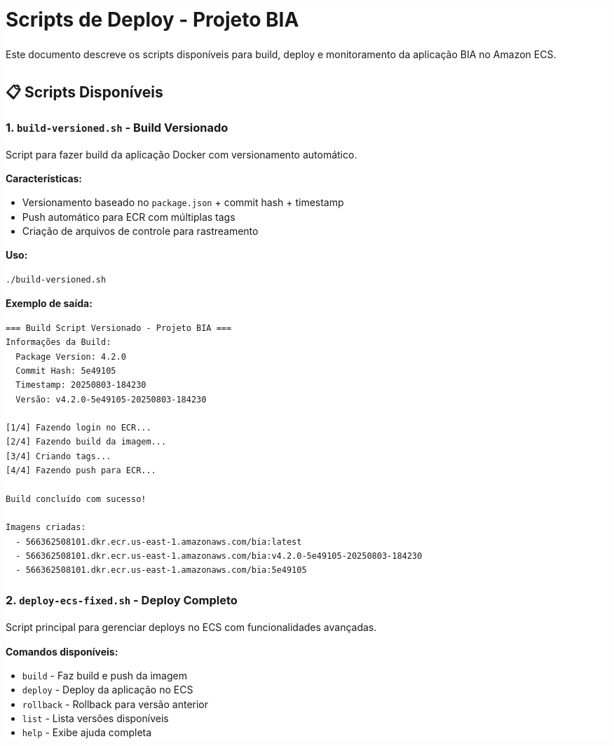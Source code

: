 # Scripts de Deploy - Projeto BIA

Este documento descreve os scripts disponíveis para build, deploy e monitoramento da aplicação BIA no Amazon ECS.

## 📋 Scripts Disponíveis

### 1. `build-versioned.sh` - Build Versionado
Script para fazer build da aplicação Docker com versionamento automático.

**Características:**
- Versionamento baseado no `package.json` + commit hash + timestamp
- Push automático para ECR com múltiplas tags
- Criação de arquivos de controle para rastreamento

**Uso:**
```bash
./build-versioned.sh
```

**Exemplo de saída:**
```
=== Build Script Versionado - Projeto BIA ===
Informações da Build:
  Package Version: 4.2.0
  Commit Hash: 5e49105
  Timestamp: 20250803-184230
  Versão: v4.2.0-5e49105-20250803-184230

[1/4] Fazendo login no ECR...
[2/4] Fazendo build da imagem...
[3/4] Criando tags...
[4/4] Fazendo push para ECR...

Build concluído com sucesso!

Imagens criadas:
  - 566362508101.dkr.ecr.us-east-1.amazonaws.com/bia:latest
  - 566362508101.dkr.ecr.us-east-1.amazonaws.com/bia:v4.2.0-5e49105-20250803-184230
  - 566362508101.dkr.ecr.us-east-1.amazonaws.com/bia:5e49105
```

### 2. `deploy-ecs-fixed.sh` - Deploy Completo
Script principal para gerenciar deploys no ECS com funcionalidades avançadas.

**Comandos disponíveis:**
- `build` - Faz build e push da imagem
- `deploy` - Deploy da aplicação no ECS
- `rollback` - Rollback para versão anterior
- `list` - Lista versões disponíveis
- `help` - Exibe ajuda completa
